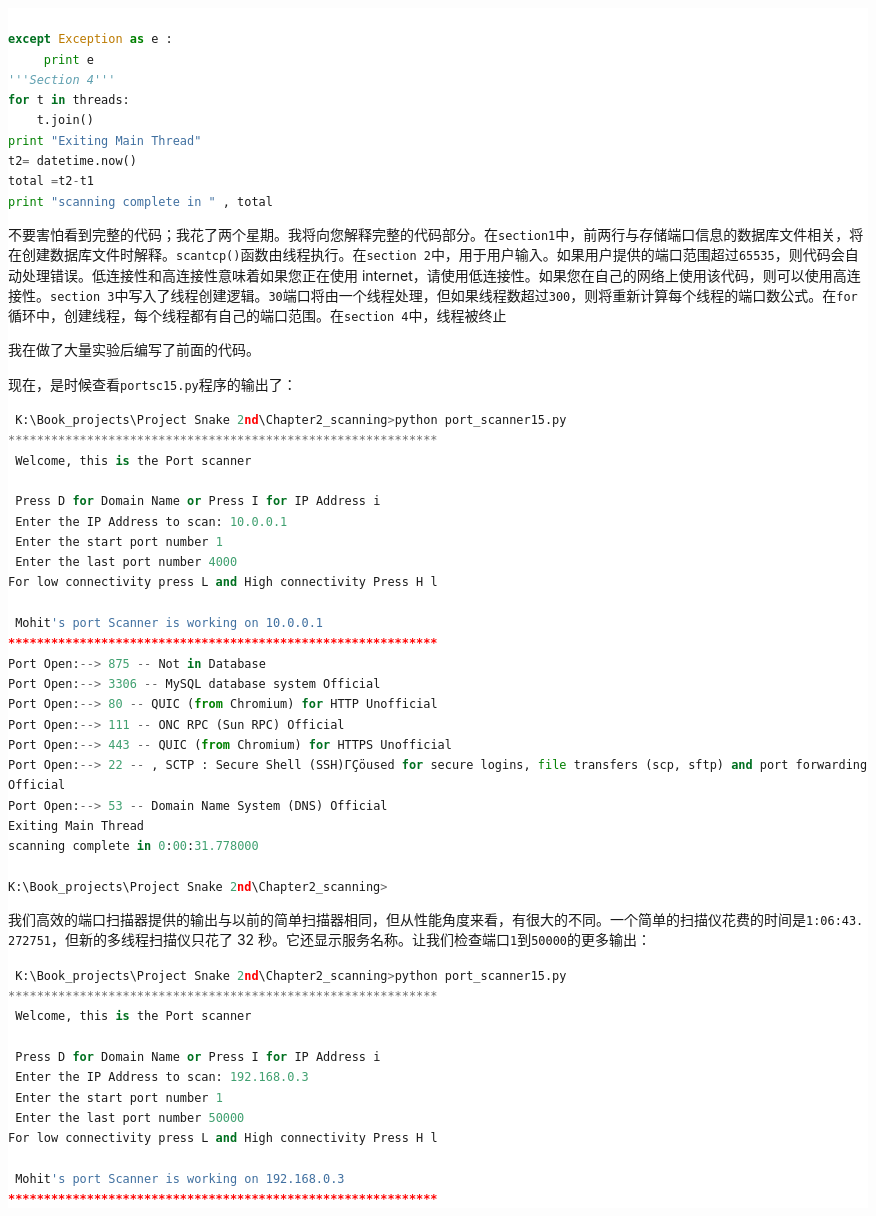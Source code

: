 ```py

except Exception as e :
     print e
'''Section 4'''
for t in threads:
    t.join()
print "Exiting Main Thread"
t2= datetime.now()
total =t2-t1
print "scanning complete in " , total

```

不要害怕看到完整的代码；我花了两个星期。我将向您解释完整的代码部分。在`section1`中，前两行与存储端口信息的数据库文件相关，将在创建数据库文件时解释。`scantcp()`函数由线程执行。在`section 2`中，用于用户输入。如果用户提供的端口范围超过`65535`，则代码会自动处理错误。低连接性和高连接性意味着如果您正在使用 internet，请使用低连接性。如果您在自己的网络上使用该代码，则可以使用高连接性。`section 3`中写入了线程创建逻辑。`30`端口将由一个线程处理，但如果线程数超过`300`，则将重新计算每个线程的端口数公式。在`for`循环中，创建线程，每个线程都有自己的端口范围。在`section 4`中，线程被终止

我在做了大量实验后编写了前面的代码。

现在，是时候查看`portsc15.py`程序的输出了：

```py
 K:\Book_projects\Project Snake 2nd\Chapter2_scanning>python port_scanner15.py
************************************************************
 Welcome, this is the Port scanner

 Press D for Domain Name or Press I for IP Address i
 Enter the IP Address to scan: 10.0.0.1
 Enter the start port number 1
 Enter the last port number 4000
For low connectivity press L and High connectivity Press H l

 Mohit's port Scanner is working on 10.0.0.1
************************************************************
Port Open:--> 875 -- Not in Database
Port Open:--> 3306 -- MySQL database system Official
Port Open:--> 80 -- QUIC (from Chromium) for HTTP Unofficial
Port Open:--> 111 -- ONC RPC (Sun RPC) Official
Port Open:--> 443 -- QUIC (from Chromium) for HTTPS Unofficial
Port Open:--> 22 -- , SCTP : Secure Shell (SSH)ΓÇöused for secure logins, file transfers (scp, sftp) and port forwarding Official
Port Open:--> 53 -- Domain Name System (DNS) Official
Exiting Main Thread
scanning complete in 0:00:31.778000

K:\Book_projects\Project Snake 2nd\Chapter2_scanning>
```

我们高效的端口扫描器提供的输出与以前的简单扫描器相同，但从性能角度来看，有很大的不同。一个简单的扫描仪花费的时间是`1:06:43.272751`，但新的多线程扫描仪只花了 32 秒。它还显示服务名称。让我们检查端口`1`到`50000`的更多输出：

```py
 K:\Book_projects\Project Snake 2nd\Chapter2_scanning>python port_scanner15.py
************************************************************
 Welcome, this is the Port scanner

 Press D for Domain Name or Press I for IP Address i
 Enter the IP Address to scan: 192.168.0.3
 Enter the start port number 1
 Enter the last port number 50000
For low connectivity press L and High connectivity Press H l

 Mohit's port Scanner is working on 192.168.0.3
************************************************************
```